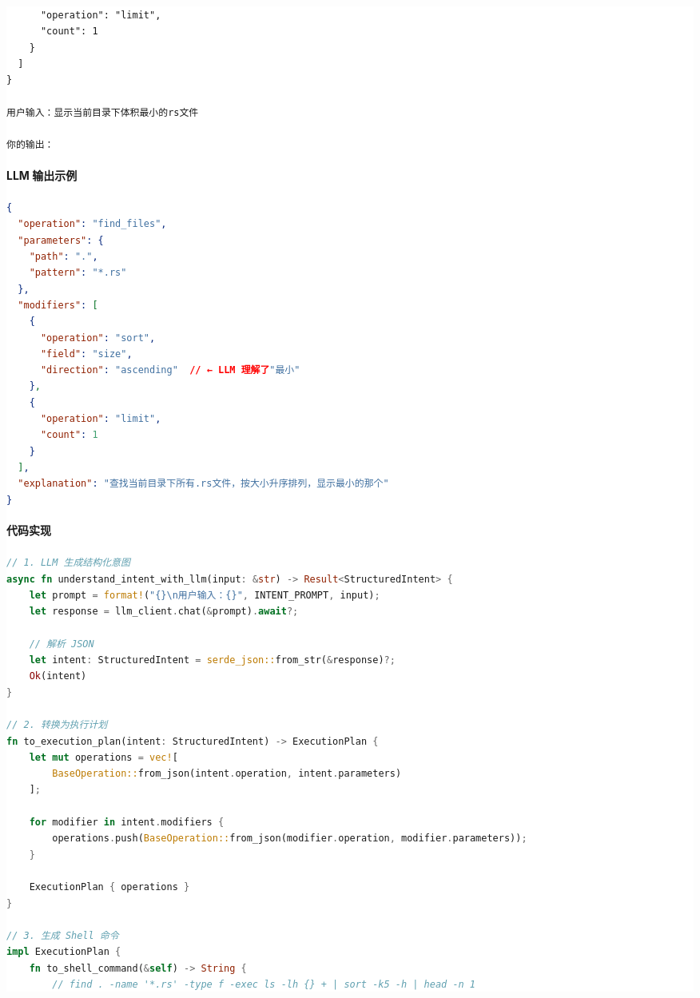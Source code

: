 ```
      "operation": "limit",
      "count": 1
    }
  ]
}

用户输入：显示当前目录下体积最小的rs文件

你的输出：
```

#### LLM 输出示例

```json
{
  "operation": "find_files",
  "parameters": {
    "path": ".",
    "pattern": "*.rs"
  },
  "modifiers": [
    {
      "operation": "sort",
      "field": "size",
      "direction": "ascending"  // ← LLM 理解了"最小"
    },
    {
      "operation": "limit",
      "count": 1
    }
  ],
  "explanation": "查找当前目录下所有.rs文件，按大小升序排列，显示最小的那个"
}
```

#### 代码实现

```rust
// 1. LLM 生成结构化意图
async fn understand_intent_with_llm(input: &str) -> Result<StructuredIntent> {
    let prompt = format!("{}\n用户输入：{}", INTENT_PROMPT, input);
    let response = llm_client.chat(&prompt).await?;

    // 解析 JSON
    let intent: StructuredIntent = serde_json::from_str(&response)?;
    Ok(intent)
}

// 2. 转换为执行计划
fn to_execution_plan(intent: StructuredIntent) -> ExecutionPlan {
    let mut operations = vec![
        BaseOperation::from_json(intent.operation, intent.parameters)
    ];

    for modifier in intent.modifiers {
        operations.push(BaseOperation::from_json(modifier.operation, modifier.parameters));
    }

    ExecutionPlan { operations }
}

// 3. 生成 Shell 命令
impl ExecutionPlan {
    fn to_shell_command(&self) -> String {
        // find . -name '*.rs' -type f -exec ls -lh {} + | sort -k5 -h | head -n 1
```